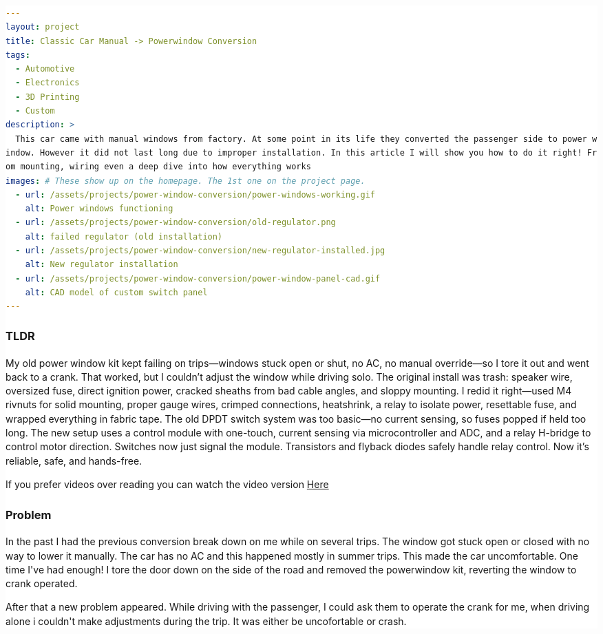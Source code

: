 ```yaml
---
layout: project
title: Classic Car Manual -> Powerwindow Conversion
tags:
  - Automotive
  - Electronics
  - 3D Printing
  - Custom
description: >
  This car came with manual windows from factory. At some point in its life they converted the passenger side to power window. However it did not last long due to improper installation. In this article I will show you how to do it right! From mounting, wiring even a deep dive into how everything works
images: # These show up on the homepage. The 1st one on the project page.
  - url: /assets/projects/power-window-conversion/power-windows-working.gif
    alt: Power windows functioning
  - url: /assets/projects/power-window-conversion/old-regulator.png
    alt: failed regulator (old installation)
  - url: /assets/projects/power-window-conversion/new-regulator-installed.jpg
    alt: New regulator installation
  - url: /assets/projects/power-window-conversion/power-window-panel-cad.gif
    alt: CAD model of custom switch panel
---
```


### TLDR

My old power window kit kept failing on trips—windows stuck open or shut, no AC, no manual override—so I tore it out and went back to a crank. That worked, but I couldn’t adjust the window while driving solo. The original install was trash: speaker wire, oversized fuse, direct ignition power, cracked sheaths from bad cable angles, and sloppy mounting. I redid it right—used M4 rivnuts for solid mounting, proper gauge wires, crimped connections, heatshrink, a relay to isolate power, resettable fuse, and wrapped everything in fabric tape. The old DPDT switch system was too basic—no current sensing, so fuses popped if held too long. The new setup uses a control module with one-touch, current sensing via microcontroller and ADC, and a relay H-bridge to control motor direction. Switches now just signal the module. Transistors and flyback diodes safely handle relay control. Now it’s reliable, safe, and hands-free.

If you prefer videos over reading you can watch the video version [Here](https://youtube.com/shorts/bVmr3LBrW28)

### Problem

In the past I had the previous conversion break down on me while on several trips. The window got stuck open or closed with no way to lower it manually. The car has no AC and this happened mostly in summer trips. This made the car uncomfortable. One time I've had enough! I tore the door down on the side of the road and removed the powerwindow kit, reverting the window to crank operated.

After that a new problem appeared. While driving with the passenger, I could ask them to operate the crank for me, when driving alone i couldn't make adjustments during the trip. It was either be uncofortable or crash.
